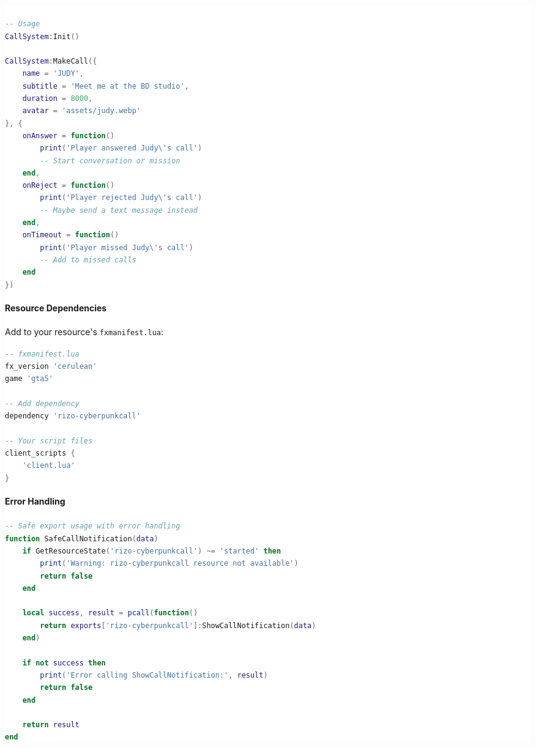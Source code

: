 ```lua

-- Usage
CallSystem:Init()

CallSystem:MakeCall({
    name = 'JUDY',
    subtitle = 'Meet me at the BD studio',
    duration = 8000,
    avatar = 'assets/judy.webp'
}, {
    onAnswer = function()
        print('Player answered Judy\'s call')
        -- Start conversation or mission
    end,
    onReject = function()
        print('Player rejected Judy\'s call')
        -- Maybe send a text message instead
    end,
    onTimeout = function()
        print('Player missed Judy\'s call')
        -- Add to missed calls
    end
})
```

#### Resource Dependencies

Add to your resource's `fxmanifest.lua`:

```lua
-- fxmanifest.lua
fx_version 'cerulean'
game 'gta5'

-- Add dependency
dependency 'rizo-cyberpunkcall'

-- Your script files
client_scripts {
    'client.lua'
}
```

#### Error Handling

```lua
-- Safe export usage with error handling
function SafeCallNotification(data)
    if GetResourceState('rizo-cyberpunkcall') ~= 'started' then
        print('Warning: rizo-cyberpunkcall resource not available')
        return false
    end

    local success, result = pcall(function()
        return exports['rizo-cyberpunkcall']:ShowCallNotification(data)
    end)

    if not success then
        print('Error calling ShowCallNotification:', result)
        return false
    end

    return result
end

```